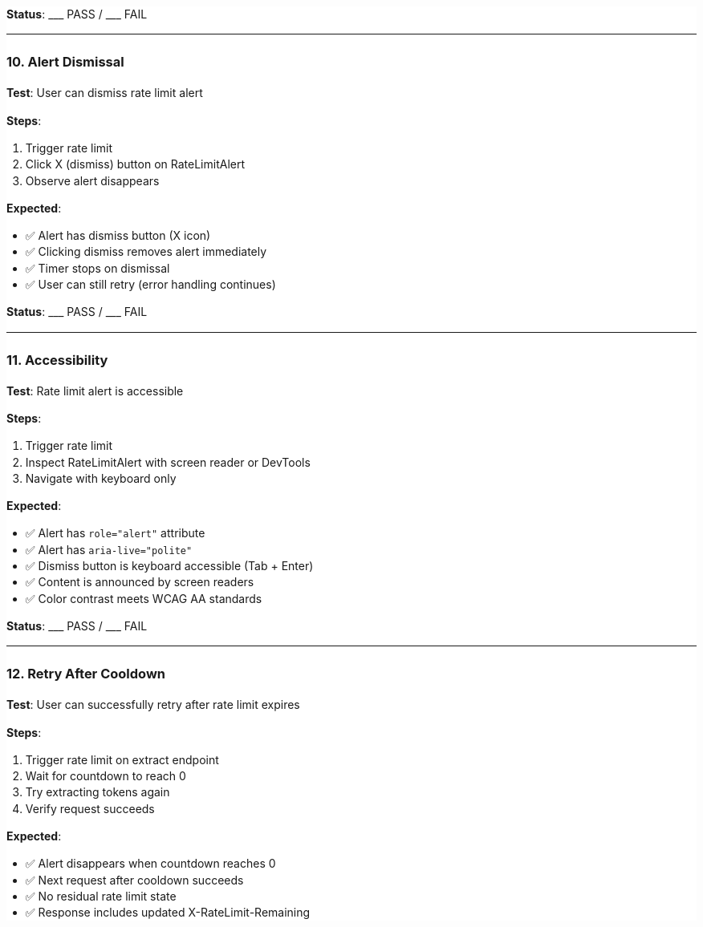 **Status**: ___ PASS / ___ FAIL

---

### 10. Alert Dismissal

**Test**: User can dismiss rate limit alert

**Steps**:
1. Trigger rate limit
2. Click X (dismiss) button on RateLimitAlert
3. Observe alert disappears

**Expected**:
- ✅ Alert has dismiss button (X icon)
- ✅ Clicking dismiss removes alert immediately
- ✅ Timer stops on dismissal
- ✅ User can still retry (error handling continues)

**Status**: ___ PASS / ___ FAIL

---

### 11. Accessibility

**Test**: Rate limit alert is accessible

**Steps**:
1. Trigger rate limit
2. Inspect RateLimitAlert with screen reader or DevTools
3. Navigate with keyboard only

**Expected**:
- ✅ Alert has `role="alert"` attribute
- ✅ Alert has `aria-live="polite"` 
- ✅ Dismiss button is keyboard accessible (Tab + Enter)
- ✅ Content is announced by screen readers
- ✅ Color contrast meets WCAG AA standards

**Status**: ___ PASS / ___ FAIL

---

### 12. Retry After Cooldown

**Test**: User can successfully retry after rate limit expires

**Steps**:
1. Trigger rate limit on extract endpoint
2. Wait for countdown to reach 0
3. Try extracting tokens again
4. Verify request succeeds

**Expected**:
- ✅ Alert disappears when countdown reaches 0
- ✅ Next request after cooldown succeeds
- ✅ No residual rate limit state
- ✅ Response includes updated X-RateLimit-Remaining
